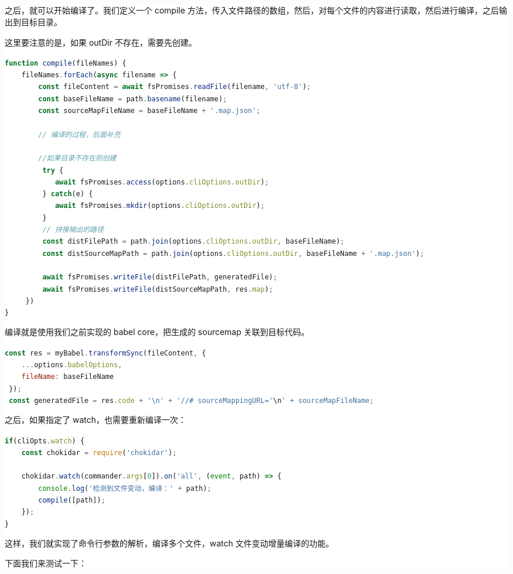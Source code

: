 之后，就可以开始编译了。我们定义一个 compile 方法，传入文件路径的数组，然后，对每个文件的内容进行读取，然后进行编译，之后输出到目标目录。

这里要注意的是，如果 outDir 不存在，需要先创建。
```js
function compile(fileNames) {
    fileNames.forEach(async filename => {
        const fileContent = await fsPromises.readFile(filename, 'utf-8');
        const baseFileName = path.basename(filename);
        const sourceMapFileName = baseFileName + '.map.json';

        // 编译的过程，后面补充
        
        //如果目录不存在则创建
         try {
            await fsPromises.access(options.cliOptions.outDir);
         } catch(e) {
            await fsPromises.mkdir(options.cliOptions.outDir);
         }
         // 拼接输出的路径
         const distFilePath = path.join(options.cliOptions.outDir, baseFileName);
         const distSourceMapPath = path.join(options.cliOptions.outDir, baseFileName + '.map.json');
 
         await fsPromises.writeFile(distFilePath, generatedFile);
         await fsPromises.writeFile(distSourceMapPath, res.map);
     })
}
```

编译就是使用我们之前实现的 babel core，把生成的 sourcemap 关联到目标代码。
```js
const res = myBabel.transformSync(fileContent, {
    ...options.babelOptions,
    fileName: baseFileName
 });
 const generatedFile = res.code + '\n' + '//# sourceMappingURL='\n' + sourceMapFileName;
```

之后，如果指定了 watch，也需要重新编译一次：

```js
if(cliOpts.watch) {
    const chokidar = require('chokidar');

    chokidar.watch(commander.args[0]).on('all', (event, path) => {
        console.log('检测到文件变动，编译：' + path);
        compile([path]);
    });
}
```

这样，我们就实现了命令行参数的解析，编译多个文件，watch 文件变动增量编译的功能。

下面我们来测试一下：

